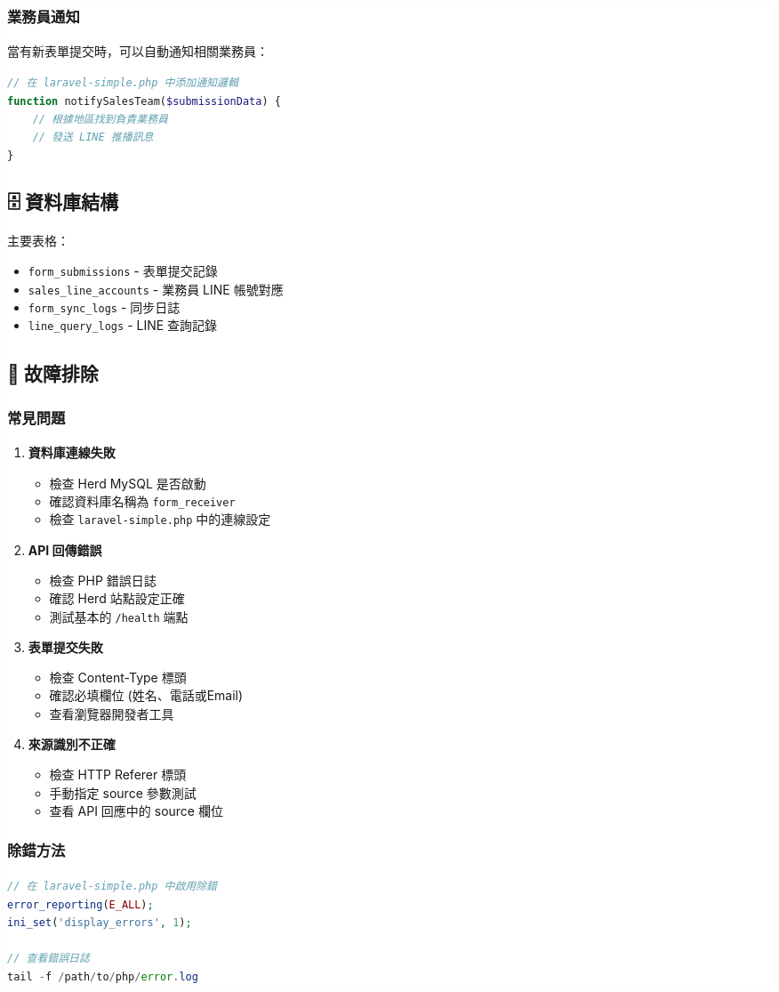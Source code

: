 ### 業務員通知
當有新表單提交時，可以自動通知相關業務員：
```php
// 在 laravel-simple.php 中添加通知邏輯
function notifySalesTeam($submissionData) {
    // 根據地區找到負責業務員
    // 發送 LINE 推播訊息
}
```

## 🗄️ 資料庫結構

主要表格：
- `form_submissions` - 表單提交記錄
- `sales_line_accounts` - 業務員 LINE 帳號對應
- `form_sync_logs` - 同步日誌
- `line_query_logs` - LINE 查詢記錄

## 🚨 故障排除

### 常見問題

1. **資料庫連線失敗**
   - 檢查 Herd MySQL 是否啟動
   - 確認資料庫名稱為 `form_receiver`
   - 檢查 `laravel-simple.php` 中的連線設定

2. **API 回傳錯誤**
   - 檢查 PHP 錯誤日誌
   - 確認 Herd 站點設定正確
   - 測試基本的 `/health` 端點

3. **表單提交失敗**
   - 檢查 Content-Type 標頭
   - 確認必填欄位 (姓名、電話或Email)
   - 查看瀏覽器開發者工具

4. **來源識別不正確**
   - 檢查 HTTP Referer 標頭
   - 手動指定 source 參數測試
   - 查看 API 回應中的 source 欄位

### 除錯方法
```php
// 在 laravel-simple.php 中啟用除錯
error_reporting(E_ALL);
ini_set('display_errors', 1);

// 查看錯誤日誌
tail -f /path/to/php/error.log
```
